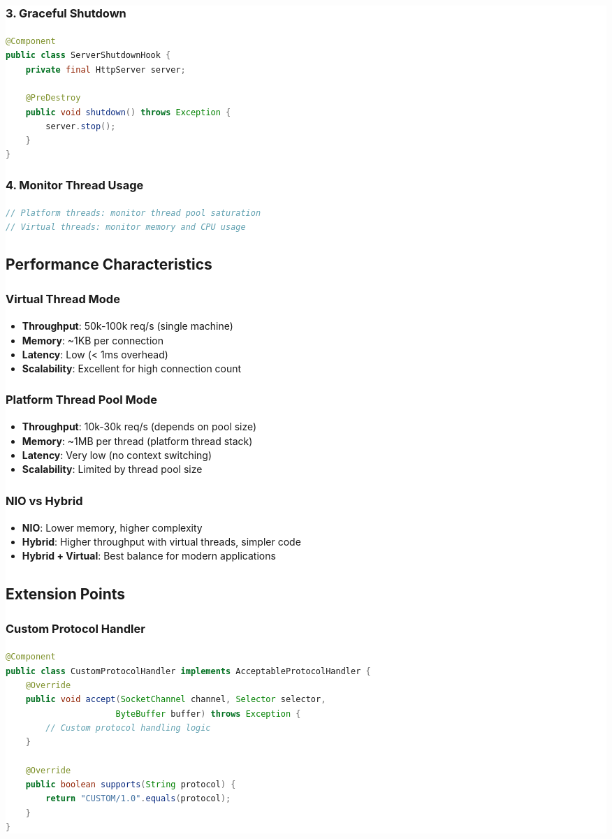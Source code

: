 ### 3. Graceful Shutdown

```java
@Component
public class ServerShutdownHook {
    private final HttpServer server;

    @PreDestroy
    public void shutdown() throws Exception {
        server.stop();
    }
}
```

### 4. Monitor Thread Usage

```java
// Platform threads: monitor thread pool saturation
// Virtual threads: monitor memory and CPU usage
```

## Performance Characteristics

### Virtual Thread Mode
- **Throughput**: 50k-100k req/s (single machine)
- **Memory**: ~1KB per connection
- **Latency**: Low (< 1ms overhead)
- **Scalability**: Excellent for high connection count

### Platform Thread Pool Mode
- **Throughput**: 10k-30k req/s (depends on pool size)
- **Memory**: ~1MB per thread (platform thread stack)
- **Latency**: Very low (no context switching)
- **Scalability**: Limited by thread pool size

### NIO vs Hybrid
- **NIO**: Lower memory, higher complexity
- **Hybrid**: Higher throughput with virtual threads, simpler code
- **Hybrid + Virtual**: Best balance for modern applications

## Extension Points

### Custom Protocol Handler

```java
@Component
public class CustomProtocolHandler implements AcceptableProtocolHandler {
    @Override
    public void accept(SocketChannel channel, Selector selector,
                      ByteBuffer buffer) throws Exception {
        // Custom protocol handling logic
    }

    @Override
    public boolean supports(String protocol) {
        return "CUSTOM/1.0".equals(protocol);
    }
}
```
